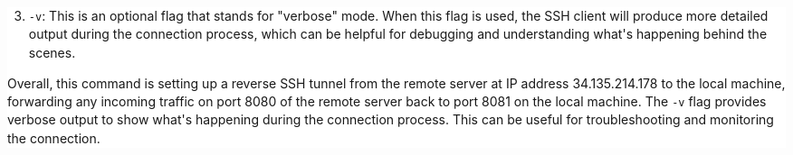 3. `-v`: This is an optional flag that stands for "verbose" mode. When this flag is used, the SSH client will produce more detailed output during the connection process, which can be helpful for debugging and understanding what's happening behind the scenes.

Overall, this command is setting up a reverse SSH tunnel from the remote server at IP address 34.135.214.178 to the local machine, forwarding any incoming traffic on port 8080 of the remote server back to port 8081 on the local machine. The `-v` flag provides verbose output to show what's happening during the connection process. This can be useful for troubleshooting and monitoring the connection.
